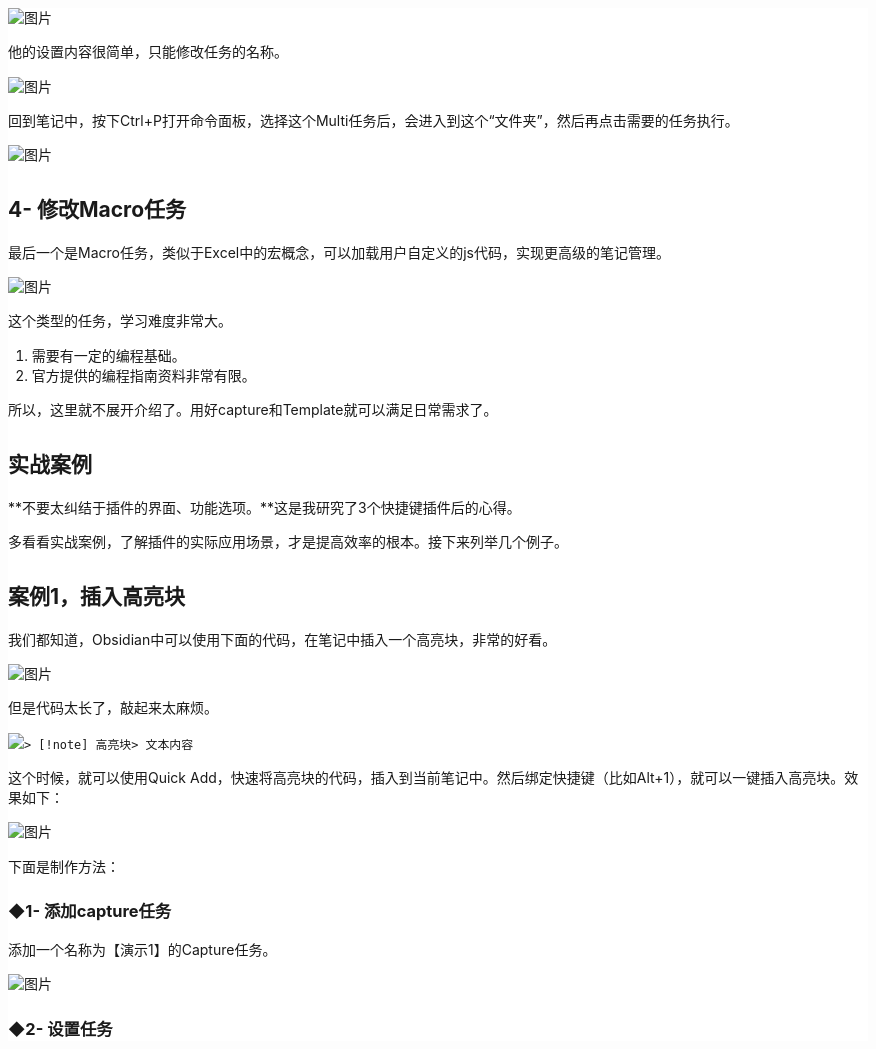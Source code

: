 ![图片](https://proxy-prod.omnivore-image-cache.app/0x0,seNxq1Oo8Co-WlohCriHsszNGPZ8umY9jqV2kBIAw3rg/https://mmbiz.qpic.cn/sz_mmbiz_gif/VpIHXp1jib5S29Uqw9G1PWXyLC2JppfjYd3YbiaHFjySuDPHI5q9fllet6L9kRMFDtVVKiaoJf0fMQM1rheceIHxg/640?wx_fmt=gif&from=appmsg)

他的设置内容很简单，只能修改任务的名称。

![图片](https://proxy-prod.omnivore-image-cache.app/0x0,sgafZKUBzbbh_JWOkLAsQqM_8XdlwDJLijELx_-BhO54/https://mmbiz.qpic.cn/sz_mmbiz_gif/VpIHXp1jib5S29Uqw9G1PWXyLC2JppfjY7veeFHaYxSwjaopUsRKlfBO1Rkh7j2p9ZzDqVkJMqiaegZib7OTMDBOA/640?wx_fmt=gif&from=appmsg)

回到笔记中，按下Ctrl+P打开命令面板，选择这个Multi任务后，会进入到这个“文件夹”，然后再点击需要的任务执行。

![图片](https://proxy-prod.omnivore-image-cache.app/0x0,saCycsruzqL-1oJBP71FE0cgyU42T3ObdS-1znoIFPEo/https://mmbiz.qpic.cn/sz_mmbiz_gif/VpIHXp1jib5S29Uqw9G1PWXyLC2JppfjYibicwDkR1caU5bLCPicnjmqdgNzMnmzOewynrosdk6r0z7b8TzHltTU5w/640?wx_fmt=gif&from=appmsg)

## 4- 修改Macro任务

最后一个是Macro任务，类似于Excel中的宏概念，可以加载用户自定义的js代码，实现更高级的笔记管理。

![图片](https://proxy-prod.omnivore-image-cache.app/0x0,sSV0E7RnDN3YHc71eEVOFQrAU47bUGWBisUwFkK9fc9M/https://mmbiz.qpic.cn/sz_mmbiz_png/VpIHXp1jib5S29Uqw9G1PWXyLC2JppfjYpd2vsFPPDljicX2CPjgibWcSpxURtICRtkLcjU6JuialicguJPKg4kvSnQ/640?wx_fmt=png&from=appmsg)

这个类型的任务，学习难度非常大。

1. 需要有一定的编程基础。
2. 官方提供的编程指南资料非常有限。

所以，这里就不展开介绍了。用好capture和Template就可以满足日常需求了。

## 实战案例

**不要太纠结于插件的界面、功能选项。**这是我研究了3个快捷键插件后的心得。

多看看实战案例，了解插件的实际应用场景，才是提高效率的根本。接下来列举几个例子。

## 案例1，插入高亮块

我们都知道，Obsidian中可以使用下面的代码，在笔记中插入一个高亮块，非常的好看。

![图片](https://proxy-prod.omnivore-image-cache.app/0x0,scIeo1Iw5Wy36_IgyjVX7kQEU_dWEgyxWxggLc8M86Z4/https://mmbiz.qpic.cn/sz_mmbiz_gif/VpIHXp1jib5S29Uqw9G1PWXyLC2JppfjYiaPibcu7Pzz5mww876DtIfBEO0gicjGkRgl5mVfnZ3AjajgsHsomjOW4w/640?wx_fmt=gif&from=appmsg)

但是代码太长了，敲起来太麻烦。

![](https://proxy-prod.omnivore-image-cache.app/0x0,sT_OkeuwkafgXHnSSUPCWo3dBoJjGj8ILFOMU9bhVTCI/https://mmbiz.qpic.cn/mmbiz_svg/574VdhMFwaE1FI94YHic5gKexw9mOqonF6QOib96kz0WZ0ia7XVOyFib2bzeV87wI5SejX9W7kD7KFGa7xsjdpNXnf7UZwTicXHku/640?wx_fmt=svg&from=appmsg)`> [!note] 高亮块> 文本内容`

这个时候，就可以使用Quick Add，快速将高亮块的代码，插入到当前笔记中。然后绑定快捷键（比如Alt+1），就可以一键插入高亮块。效果如下：

![图片](https://proxy-prod.omnivore-image-cache.app/0x0,s8obXq2NWyEXxjUitVBKJDhE3MHIZ2_s27EM6PgFSRs4/https://mmbiz.qpic.cn/sz_mmbiz_gif/VpIHXp1jib5S29Uqw9G1PWXyLC2JppfjYb9XGcyeoIB4anVK8EpwgfmoAE7MoA1xRey2sUssuowW1mlvsQmEotg/640?wx_fmt=gif&from=appmsg)

下面是制作方法：

### ◆1- 添加capture任务

添加一个名称为【演示1】的Capture任务。

![图片](https://proxy-prod.omnivore-image-cache.app/0x0,s9McVEmw-jrihImVsxMADuZFvOIzEN7OutdW_B6PO564/https://mmbiz.qpic.cn/sz_mmbiz_png/VpIHXp1jib5S29Uqw9G1PWXyLC2JppfjYr7462F3YTZS8rSPBYL6rsNmQW8FcSv8WpDiaZwcaKN6A41iaDqRS1ueg/640?wx_fmt=png&from=appmsg)

### ◆2- 设置任务
